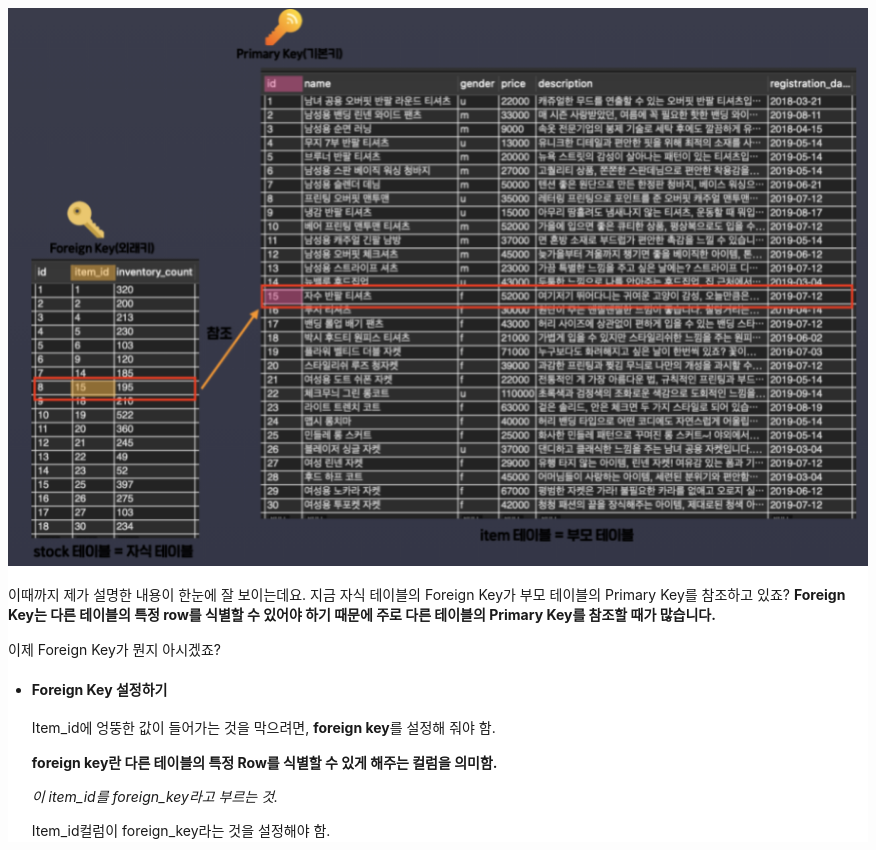   ![1_207](./resources/1_211.png)

  이때까지 제가 설명한 내용이 한눈에 잘 보이는데요. 지금 자식 테이블의 Foreign Key가 부모 테이블의 Primary Key를 참조하고 있죠? **Foreign Key는 다른 테이블의 특정 row를 식별할 수 있어야 하기 때문에 주로 다른 테이블의 Primary Key를 참조할 때가 많습니다.** 

  이제 Foreign Key가 뭔지 아시겠죠?



- #### Foreign Key 설정하기

  Item_id에 엉뚱한 값이 들어가는 것을 막으려면, **foreign key**를 설정해 줘야 함. 

  **foreign key란 다른 테이블의 특정 Row를 식별할 수 있게 해주는 컬럼을 의미함.** 

  *이 item_id를 foreign_key라고 부르는 것.* 

  Item_id컬럼이 foreign_key라는 것을 설정해야 함. 
